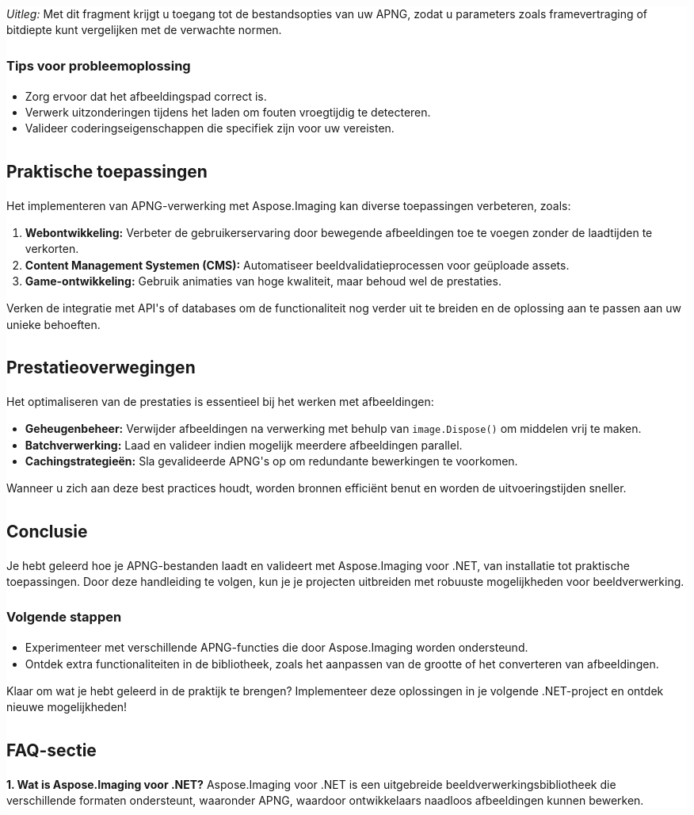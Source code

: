*Uitleg:* Met dit fragment krijgt u toegang tot de bestandsopties van uw APNG, zodat u parameters zoals framevertraging of bitdiepte kunt vergelijken met de verwachte normen.

### Tips voor probleemoplossing

- Zorg ervoor dat het afbeeldingspad correct is.
- Verwerk uitzonderingen tijdens het laden om fouten vroegtijdig te detecteren.
- Valideer coderingseigenschappen die specifiek zijn voor uw vereisten.

## Praktische toepassingen

Het implementeren van APNG-verwerking met Aspose.Imaging kan diverse toepassingen verbeteren, zoals:

1. **Webontwikkeling:** Verbeter de gebruikerservaring door bewegende afbeeldingen toe te voegen zonder de laadtijden te verkorten.
2. **Content Management Systemen (CMS):** Automatiseer beeldvalidatieprocessen voor geüploade assets.
3. **Game-ontwikkeling:** Gebruik animaties van hoge kwaliteit, maar behoud wel de prestaties.

Verken de integratie met API's of databases om de functionaliteit nog verder uit te breiden en de oplossing aan te passen aan uw unieke behoeften.

## Prestatieoverwegingen

Het optimaliseren van de prestaties is essentieel bij het werken met afbeeldingen:
- **Geheugenbeheer:** Verwijder afbeeldingen na verwerking met behulp van `image.Dispose()` om middelen vrij te maken.
- **Batchverwerking:** Laad en valideer indien mogelijk meerdere afbeeldingen parallel.
- **Cachingstrategieën:** Sla gevalideerde APNG's op om redundante bewerkingen te voorkomen.

Wanneer u zich aan deze best practices houdt, worden bronnen efficiënt benut en worden de uitvoeringstijden sneller.

## Conclusie

Je hebt geleerd hoe je APNG-bestanden laadt en valideert met Aspose.Imaging voor .NET, van installatie tot praktische toepassingen. Door deze handleiding te volgen, kun je je projecten uitbreiden met robuuste mogelijkheden voor beeldverwerking.

### Volgende stappen

- Experimenteer met verschillende APNG-functies die door Aspose.Imaging worden ondersteund.
- Ontdek extra functionaliteiten in de bibliotheek, zoals het aanpassen van de grootte of het converteren van afbeeldingen.

Klaar om wat je hebt geleerd in de praktijk te brengen? Implementeer deze oplossingen in je volgende .NET-project en ontdek nieuwe mogelijkheden!

## FAQ-sectie

**1. Wat is Aspose.Imaging voor .NET?**
Aspose.Imaging voor .NET is een uitgebreide beeldverwerkingsbibliotheek die verschillende formaten ondersteunt, waaronder APNG, waardoor ontwikkelaars naadloos afbeeldingen kunnen bewerken.
